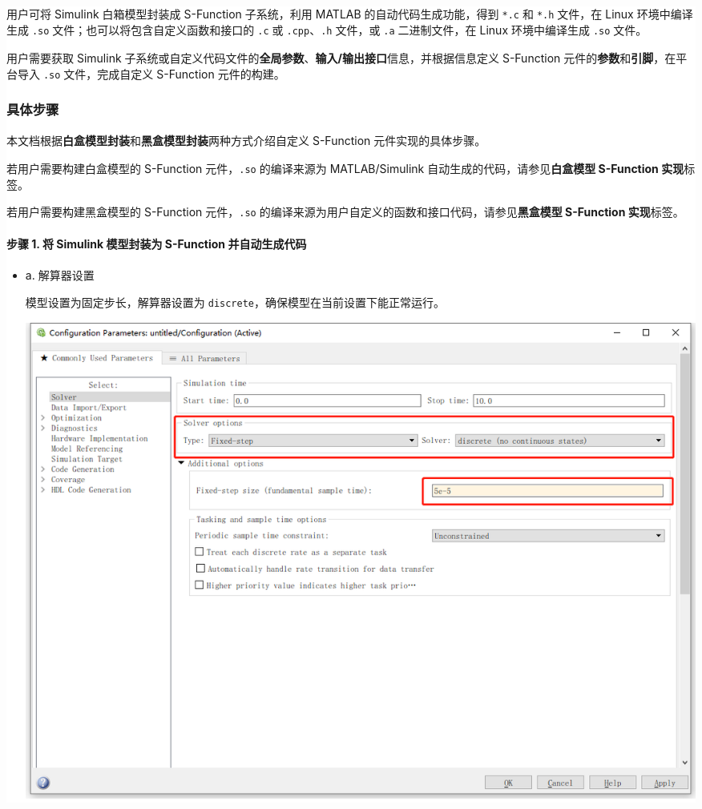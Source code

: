 用户可将 Simulink 白箱模型封装成 S-Function 子系统，利用 MATLAB 的自动代码生成功能，得到 `*.c` 和 `*.h` 文件，在 Linux 环境中编译生成 `.so` 文件；也可以将包含自定义函数和接口的 `.c` 或 `.cpp`、`.h` 文件，或 `.a` 二进制文件，在 Linux 环境中编译生成 `.so` 文件。  

用户需要获取 Simulink 子系统或自定义代码文件的**全局参数**、**输入/输出接口**信息，并根据信息定义 S-Function 元件的**参数**和**引脚**，在平台导入 `.so` 文件，完成自定义 S-Function 元件的构建。

### 具体步骤
本文档根据**白盒模型封装**和**黑盒模型封装**两种方式介绍自定义 S-Function 元件实现的具体步骤。

若用户需要构建白盒模型的 S-Function 元件，`.so` 的编译来源为 MATLAB/Simulink 自动生成的代码，请参见**白盒模型 S-Function 实现**标签。

若用户需要构建黑盒模型的 S-Function 元件，`.so` 的编译来源为用户自定义的函数和接口代码，请参见**黑盒模型 S-Function 实现**标签。

<Tabs>
<TabItem value="method1" label="白盒模型 S-Function 实现">

#### 步骤 1. 将 Simulink 模型封装为 S-Function 并自动生成代码

- a. 解算器设置

    模型设置为固定步长，解算器设置为 `discrete`，确保模型在当前设置下能正常运行。  

    ![Simulink 模型参数配置](./1-2.png "Simulink 模型参数配置")
